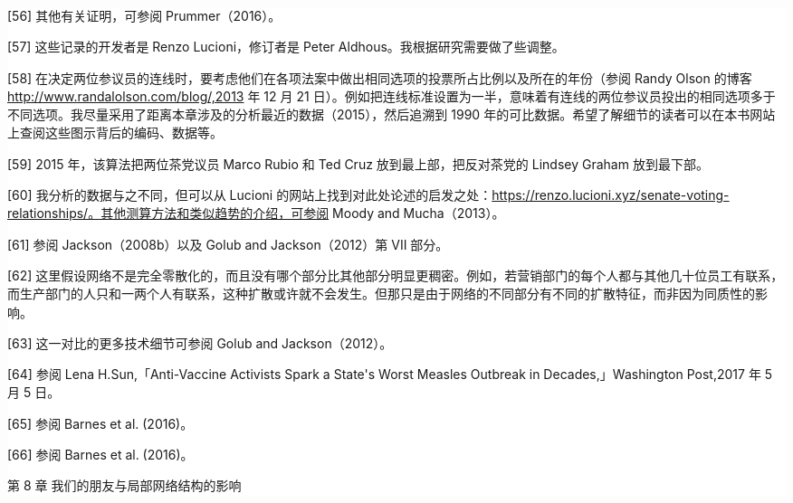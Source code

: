[56] 其他有关证明，可参阅 Prummer（2016）。

[57] 这些记录的开发者是 Renzo Lucioni，修订者是 Peter Aldhous。我根据研究需要做了些调整。

[58] 在决定两位参议员的连线时，要考虑他们在各项法案中做出相同选项的投票所占比例以及所在的年份（参阅 Randy Olson 的博客 http://www.randalolson.com/blog/,2013 年 12 月 21 日）。例如把连线标准设置为一半，意味着有连线的两位参议员投出的相同选项多于不同选项。我尽量采用了距离本章涉及的分析最近的数据（2015），然后追溯到 1990 年的可比数据。希望了解细节的读者可以在本书网站上查阅这些图示背后的编码、数据等。

[59] 2015 年，该算法把两位茶党议员 Marco Rubio 和 Ted Cruz 放到最上部，把反对茶党的 Lindsey Graham 放到最下部。

[60] 我分析的数据与之不同，但可以从 Lucioni 的网站上找到对此处论述的启发之处：https://renzo.lucioni.xyz/senate-voting-relationships/。其他测算方法和类似趋势的介绍，可参阅 Moody and Mucha（2013）。

[61] 参阅 Jackson（2008b）以及 Golub and Jackson（2012）第 VII 部分。

[62] 这里假设网络不是完全零散化的，而且没有哪个部分比其他部分明显更稠密。例如，若营销部门的每个人都与其他几十位员工有联系，而生产部门的人只和一两个人有联系，这种扩散或许就不会发生。但那只是由于网络的不同部分有不同的扩散特征，而非因为同质性的影响。

[63] 这一对比的更多技术细节可参阅 Golub and Jackson（2012）。

[64] 参阅 Lena H.Sun,「Anti-Vaccine Activists Spark a State's Worst Measles Outbreak in Decades,」Washington Post,2017 年 5 月 5 日。

[65] 参阅 Barnes et al. (2016)。

[66] 参阅 Barnes et al. (2016)。

第 8 章 我们的朋友与局部网络结构的影响

